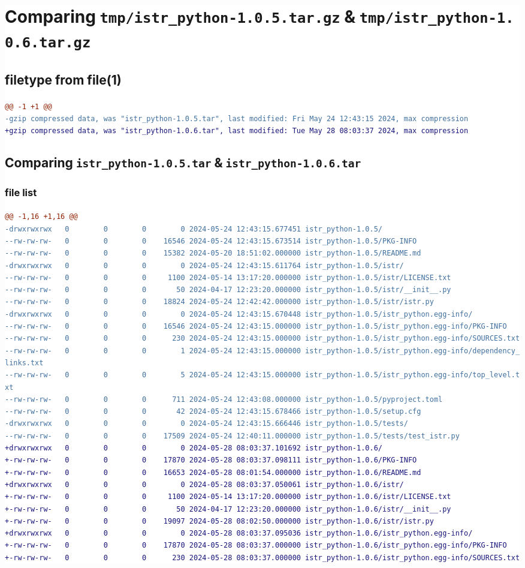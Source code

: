 # Comparing `tmp/istr_python-1.0.5.tar.gz` & `tmp/istr_python-1.0.6.tar.gz`

## filetype from file(1)

```diff
@@ -1 +1 @@
-gzip compressed data, was "istr_python-1.0.5.tar", last modified: Fri May 24 12:43:15 2024, max compression
+gzip compressed data, was "istr_python-1.0.6.tar", last modified: Tue May 28 08:03:37 2024, max compression
```

## Comparing `istr_python-1.0.5.tar` & `istr_python-1.0.6.tar`

### file list

```diff
@@ -1,16 +1,16 @@
-drwxrwxrwx   0        0        0        0 2024-05-24 12:43:15.677451 istr_python-1.0.5/
--rw-rw-rw-   0        0        0    16546 2024-05-24 12:43:15.673514 istr_python-1.0.5/PKG-INFO
--rw-rw-rw-   0        0        0    15382 2024-05-20 18:51:02.000000 istr_python-1.0.5/README.md
-drwxrwxrwx   0        0        0        0 2024-05-24 12:43:15.611764 istr_python-1.0.5/istr/
--rw-rw-rw-   0        0        0     1100 2024-05-14 13:17:20.000000 istr_python-1.0.5/istr/LICENSE.txt
--rw-rw-rw-   0        0        0       50 2024-04-17 12:23:20.000000 istr_python-1.0.5/istr/__init__.py
--rw-rw-rw-   0        0        0    18824 2024-05-24 12:42:42.000000 istr_python-1.0.5/istr/istr.py
-drwxrwxrwx   0        0        0        0 2024-05-24 12:43:15.670448 istr_python-1.0.5/istr_python.egg-info/
--rw-rw-rw-   0        0        0    16546 2024-05-24 12:43:15.000000 istr_python-1.0.5/istr_python.egg-info/PKG-INFO
--rw-rw-rw-   0        0        0      230 2024-05-24 12:43:15.000000 istr_python-1.0.5/istr_python.egg-info/SOURCES.txt
--rw-rw-rw-   0        0        0        1 2024-05-24 12:43:15.000000 istr_python-1.0.5/istr_python.egg-info/dependency_links.txt
--rw-rw-rw-   0        0        0        5 2024-05-24 12:43:15.000000 istr_python-1.0.5/istr_python.egg-info/top_level.txt
--rw-rw-rw-   0        0        0      711 2024-05-24 12:43:08.000000 istr_python-1.0.5/pyproject.toml
--rw-rw-rw-   0        0        0       42 2024-05-24 12:43:15.678466 istr_python-1.0.5/setup.cfg
-drwxrwxrwx   0        0        0        0 2024-05-24 12:43:15.666446 istr_python-1.0.5/tests/
--rw-rw-rw-   0        0        0    17509 2024-05-24 12:40:11.000000 istr_python-1.0.5/tests/test_istr.py
+drwxrwxrwx   0        0        0        0 2024-05-28 08:03:37.101692 istr_python-1.0.6/
+-rw-rw-rw-   0        0        0    17870 2024-05-28 08:03:37.098111 istr_python-1.0.6/PKG-INFO
+-rw-rw-rw-   0        0        0    16653 2024-05-28 08:01:54.000000 istr_python-1.0.6/README.md
+drwxrwxrwx   0        0        0        0 2024-05-28 08:03:37.050061 istr_python-1.0.6/istr/
+-rw-rw-rw-   0        0        0     1100 2024-05-14 13:17:20.000000 istr_python-1.0.6/istr/LICENSE.txt
+-rw-rw-rw-   0        0        0       50 2024-04-17 12:23:20.000000 istr_python-1.0.6/istr/__init__.py
+-rw-rw-rw-   0        0        0    19097 2024-05-28 08:02:50.000000 istr_python-1.0.6/istr/istr.py
+drwxrwxrwx   0        0        0        0 2024-05-28 08:03:37.095036 istr_python-1.0.6/istr_python.egg-info/
+-rw-rw-rw-   0        0        0    17870 2024-05-28 08:03:37.000000 istr_python-1.0.6/istr_python.egg-info/PKG-INFO
+-rw-rw-rw-   0        0        0      230 2024-05-28 08:03:37.000000 istr_python-1.0.6/istr_python.egg-info/SOURCES.txt
```